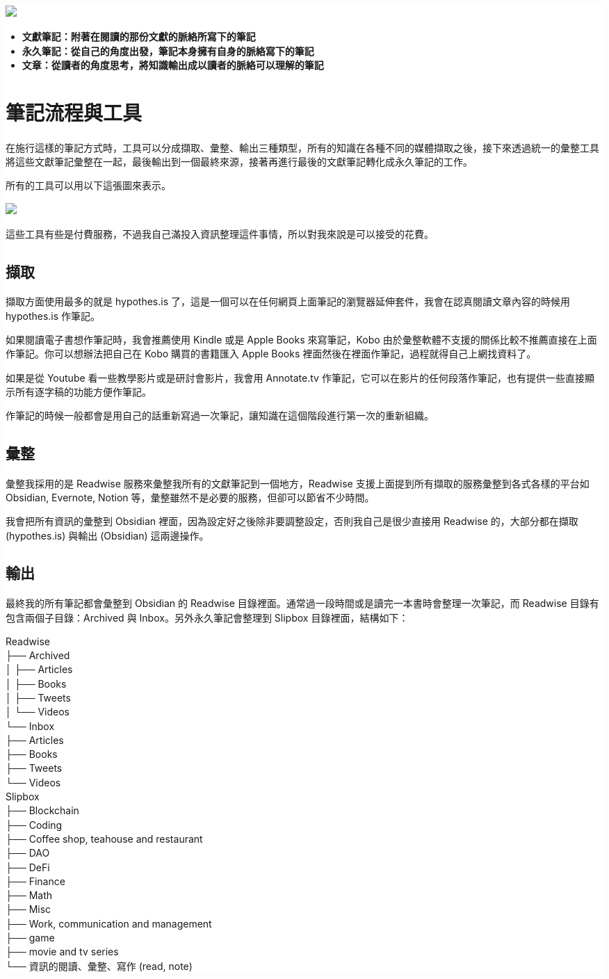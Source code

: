 ![](https://miro.medium.com/max/1400/1*CT729Gk2Pj1WO9NmeLMqTw.png)

-   **文獻筆記：附著在閱讀的那份文獻的脈絡所寫下的筆記**
-   **永久筆記：從自己的角度出發，筆記本身擁有自身的脈絡寫下的筆記**
-   **文章：從讀者的角度思考，將知識輸出成以讀者的脈絡可以理解的筆記**

# 筆記流程與工具

在施行這樣的筆記方式時，工具可以分成擷取、彙整、輸出三種類型，所有的知識在各種不同的媒體擷取之後，接下來透過統一的彙整工具將這些文獻筆記彙整在一起，最後輸出到一個最終來源，接著再進行最後的文獻筆記轉化成永久筆記的工作。

所有的工具可以用以下這張圖來表示。

![](https://miro.medium.com/max/1400/1*ldays_DBIHaNS3zlrPZaFA.png)

這些工具有些是付費服務，不過我自己滿投入資訊整理這件事情，所以對我來說是可以接受的花費。

## 擷取

擷取方面使用最多的就是 hypothes.is 了，這是一個可以在任何網頁上面筆記的瀏覽器延伸套件，我會在認真閱讀文章內容的時候用 hypothes.is 作筆記。

如果閱讀電子書想作筆記時，我會推薦使用 Kindle 或是 Apple Books 來寫筆記，Kobo 由於彙整軟體不支援的關係比較不推薦直接在上面作筆記。你可以想辦法把自己在 Kobo 購買的書籍匯入 Apple Books 裡面然後在裡面作筆記，過程就得自己上網找資料了。

如果是從 Youtube 看一些教學影片或是研討會影片，我會用 Annotate.tv 作筆記，它可以在影片的任何段落作筆記，也有提供一些直接顯示所有逐字稿的功能方便作筆記。

作筆記的時候一般都會是用自己的話重新寫過一次筆記，讓知識在這個階段進行第一次的重新組織。

## 彙整

彙整我採用的是 Readwise 服務來彙整我所有的文獻筆記到一個地方，Readwise 支援上面提到所有擷取的服務彙整到各式各樣的平台如 Obsidian, Evernote, Notion 等，彙整雖然不是必要的服務，但卻可以節省不少時間。


我會把所有資訊的彙整到 Obsidian 裡面，因為設定好之後除非要調整設定，否則我自己是很少直接用 Readwise 的，大部分都在擷取 (hypothes.is) 與輸出 (Obsidian) 這兩邊操作。

## 輸出

最終我的所有筆記都會彙整到 Obsidian 的 Readwise 目錄裡面。通常過一段時間或是讀完一本書時會整理一次筆記，而 Readwise 目錄有包含兩個子目錄：Archived 與 Inbox。另外永久筆記會整理到 Slipbox 目錄裡面，結構如下：

Readwise  
├── Archived  
│   ├── Articles  
│   ├── Books  
│   ├── Tweets  
│   └── Videos  
└── Inbox  
    ├── Articles  
    ├── Books  
    ├── Tweets  
    └── Videos  
Slipbox  
├── Blockchain  
├── Coding  
├── Coffee shop, teahouse and restaurant  
├── DAO  
├── DeFi  
├── Finance  
├── Math  
├── Misc  
├── Work, communication and management  
├── game  
├── movie and tv series  
└── 資訊的閱讀、彙整、寫作 (read, note)